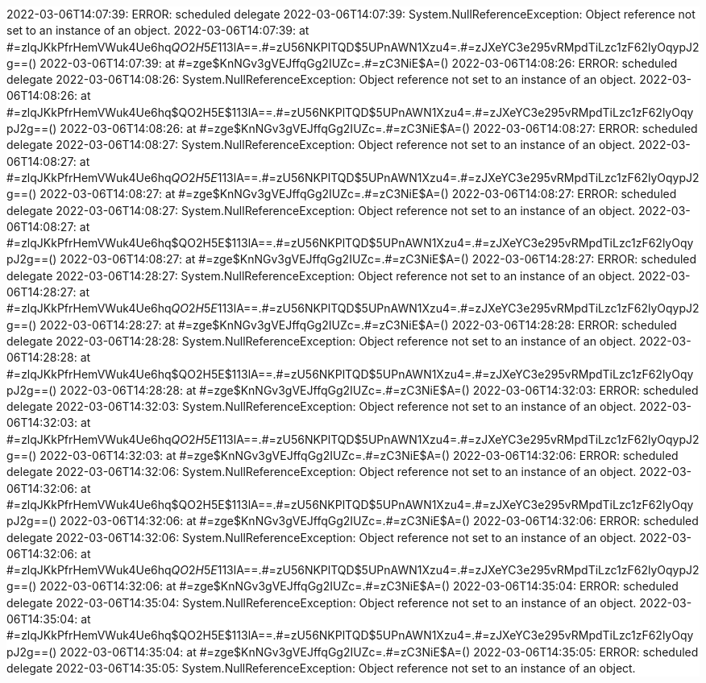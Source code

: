2022-03-06T14:07:39: ERROR: scheduled delegate
2022-03-06T14:07:39: System.NullReferenceException: Object reference not set to an instance of an object.
2022-03-06T14:07:39: at #=zlqJKkPfrHemVWuk4Ue6hq$QO2H5E$113lA==.#=zU56NKPlTQD$5UPnAWN1Xzu4=.#=zJXeYC3e295vRMpdTiLzc1zF62lyOqypJ2g==()
2022-03-06T14:07:39: at #=zge$KnNGv3gVEJffqGg2IUZc=.#=zC3NiE$A=()
2022-03-06T14:08:26: ERROR: scheduled delegate
2022-03-06T14:08:26: System.NullReferenceException: Object reference not set to an instance of an object.
2022-03-06T14:08:26: at #=zlqJKkPfrHemVWuk4Ue6hq$QO2H5E$113lA==.#=zU56NKPlTQD$5UPnAWN1Xzu4=.#=zJXeYC3e295vRMpdTiLzc1zF62lyOqypJ2g==()
2022-03-06T14:08:26: at #=zge$KnNGv3gVEJffqGg2IUZc=.#=zC3NiE$A=()
2022-03-06T14:08:27: ERROR: scheduled delegate
2022-03-06T14:08:27: System.NullReferenceException: Object reference not set to an instance of an object.
2022-03-06T14:08:27: at #=zlqJKkPfrHemVWuk4Ue6hq$QO2H5E$113lA==.#=zU56NKPlTQD$5UPnAWN1Xzu4=.#=zJXeYC3e295vRMpdTiLzc1zF62lyOqypJ2g==()
2022-03-06T14:08:27: at #=zge$KnNGv3gVEJffqGg2IUZc=.#=zC3NiE$A=()
2022-03-06T14:08:27: ERROR: scheduled delegate
2022-03-06T14:08:27: System.NullReferenceException: Object reference not set to an instance of an object.
2022-03-06T14:08:27: at #=zlqJKkPfrHemVWuk4Ue6hq$QO2H5E$113lA==.#=zU56NKPlTQD$5UPnAWN1Xzu4=.#=zJXeYC3e295vRMpdTiLzc1zF62lyOqypJ2g==()
2022-03-06T14:08:27: at #=zge$KnNGv3gVEJffqGg2IUZc=.#=zC3NiE$A=()
2022-03-06T14:28:27: ERROR: scheduled delegate
2022-03-06T14:28:27: System.NullReferenceException: Object reference not set to an instance of an object.
2022-03-06T14:28:27: at #=zlqJKkPfrHemVWuk4Ue6hq$QO2H5E$113lA==.#=zU56NKPlTQD$5UPnAWN1Xzu4=.#=zJXeYC3e295vRMpdTiLzc1zF62lyOqypJ2g==()
2022-03-06T14:28:27: at #=zge$KnNGv3gVEJffqGg2IUZc=.#=zC3NiE$A=()
2022-03-06T14:28:28: ERROR: scheduled delegate
2022-03-06T14:28:28: System.NullReferenceException: Object reference not set to an instance of an object.
2022-03-06T14:28:28: at #=zlqJKkPfrHemVWuk4Ue6hq$QO2H5E$113lA==.#=zU56NKPlTQD$5UPnAWN1Xzu4=.#=zJXeYC3e295vRMpdTiLzc1zF62lyOqypJ2g==()
2022-03-06T14:28:28: at #=zge$KnNGv3gVEJffqGg2IUZc=.#=zC3NiE$A=()
2022-03-06T14:32:03: ERROR: scheduled delegate
2022-03-06T14:32:03: System.NullReferenceException: Object reference not set to an instance of an object.
2022-03-06T14:32:03: at #=zlqJKkPfrHemVWuk4Ue6hq$QO2H5E$113lA==.#=zU56NKPlTQD$5UPnAWN1Xzu4=.#=zJXeYC3e295vRMpdTiLzc1zF62lyOqypJ2g==()
2022-03-06T14:32:03: at #=zge$KnNGv3gVEJffqGg2IUZc=.#=zC3NiE$A=()
2022-03-06T14:32:06: ERROR: scheduled delegate
2022-03-06T14:32:06: System.NullReferenceException: Object reference not set to an instance of an object.
2022-03-06T14:32:06: at #=zlqJKkPfrHemVWuk4Ue6hq$QO2H5E$113lA==.#=zU56NKPlTQD$5UPnAWN1Xzu4=.#=zJXeYC3e295vRMpdTiLzc1zF62lyOqypJ2g==()
2022-03-06T14:32:06: at #=zge$KnNGv3gVEJffqGg2IUZc=.#=zC3NiE$A=()
2022-03-06T14:32:06: ERROR: scheduled delegate
2022-03-06T14:32:06: System.NullReferenceException: Object reference not set to an instance of an object.
2022-03-06T14:32:06: at #=zlqJKkPfrHemVWuk4Ue6hq$QO2H5E$113lA==.#=zU56NKPlTQD$5UPnAWN1Xzu4=.#=zJXeYC3e295vRMpdTiLzc1zF62lyOqypJ2g==()
2022-03-06T14:32:06: at #=zge$KnNGv3gVEJffqGg2IUZc=.#=zC3NiE$A=()
2022-03-06T14:35:04: ERROR: scheduled delegate
2022-03-06T14:35:04: System.NullReferenceException: Object reference not set to an instance of an object.
2022-03-06T14:35:04: at #=zlqJKkPfrHemVWuk4Ue6hq$QO2H5E$113lA==.#=zU56NKPlTQD$5UPnAWN1Xzu4=.#=zJXeYC3e295vRMpdTiLzc1zF62lyOqypJ2g==()
2022-03-06T14:35:04: at #=zge$KnNGv3gVEJffqGg2IUZc=.#=zC3NiE$A=()
2022-03-06T14:35:05: ERROR: scheduled delegate
2022-03-06T14:35:05: System.NullReferenceException: Object reference not set to an instance of an object.